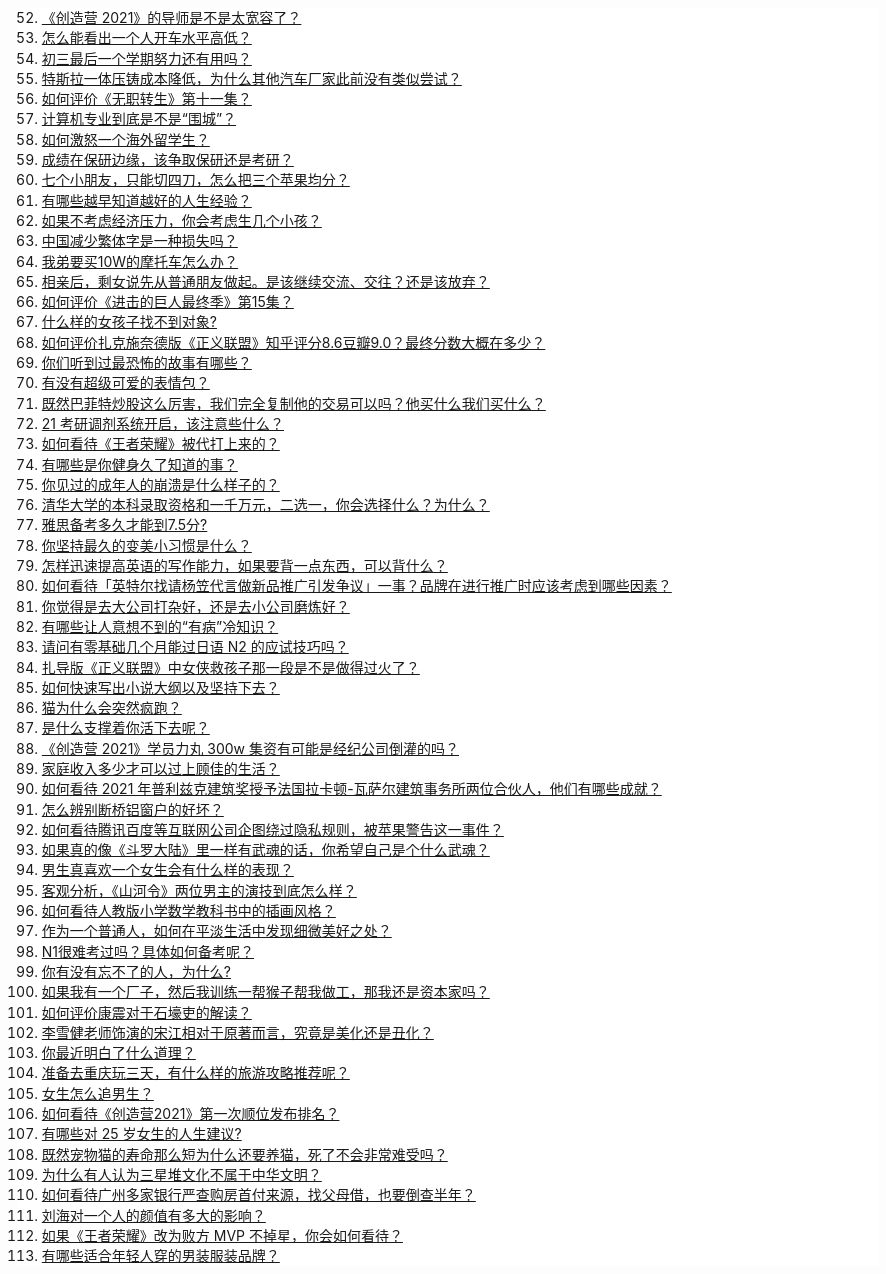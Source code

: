 52. [《创造营 2021》的导师是不是太宽容了？](https://www.zhihu.com/question/442243360)
53. [怎么能看出一个人开车水平高低？](https://www.zhihu.com/question/390627646)
54. [初三最后一个学期努力还有用吗？](https://www.zhihu.com/question/448026629)
55. [特斯拉一体压铸成本降低，为什么其他汽车厂家此前没有类似尝试？](https://www.zhihu.com/question/445343579)
56. [如何评价《无职转生》第十一集？](https://www.zhihu.com/question/450566418)
57. [计算机专业到底是不是“围城”？](https://www.zhihu.com/question/448170252)
58. [如何激怒一个海外留学生？](https://www.zhihu.com/question/342995824)
59. [成绩在保研边缘，该争取保研还是考研？](https://www.zhihu.com/question/449738153)
60. [七个小朋友，只能切四刀，怎么把三个苹果均分？](https://www.zhihu.com/question/297440538)
61. [有哪些越早知道越好的人生经验？](https://www.zhihu.com/question/266090769)
62. [如果不考虑经济压力，你会考虑生几个小孩？](https://www.zhihu.com/question/382323249)
63. [中国减少繁体字是一种损失吗？](https://www.zhihu.com/question/304734089)
64. [我弟要买10W的摩托车怎么办？](https://www.zhihu.com/question/415304109)
65. [相亲后，剩女说先从普通朋友做起。是该继续交流、交往？还是该放弃？](https://www.zhihu.com/question/446846998)
66. [如何评价《进击的巨人最终季》第15集？](https://www.zhihu.com/question/450589270)
67. [什么样的女孩子找不到对象?](https://www.zhihu.com/question/444771293)
68. [如何评价扎克施奈德版《正义联盟》知乎评分8.6豆瓣9.0？最终分数大概在多少？](https://www.zhihu.com/question/450140959)
69. [你们听到过最恐怖的故事有哪些？](https://www.zhihu.com/question/442359603)
70. [有没有超级可爱的表情包？](https://www.zhihu.com/question/399465536)
71. [既然巴菲特炒股这么厉害，我们完全复制他的交易可以吗？他买什么我们买什么？](https://www.zhihu.com/question/367735252)
72. [21 考研调剂系统开启，该注意些什么？](https://www.zhihu.com/question/449377820)
73. [如何看待《王者荣耀》被代打上来的？](https://www.zhihu.com/question/445004793)
74. [有哪些是你健身久了知道的事？](https://www.zhihu.com/question/332765440)
75. [你见过的成年人的崩溃是什么样子的？](https://www.zhihu.com/question/315075546)
76. [清华大学的本科录取资格和一千万元，二选一，你会选择什么？为什么？](https://www.zhihu.com/question/264400815)
77. [雅思备考多久才能到7.5分?](https://www.zhihu.com/question/316904796)
78. [你坚持最久的变美小习惯是什么？](https://www.zhihu.com/question/66864681)
79. [怎样迅速提高英语的写作能力，如果要背一点东西，可以背什么？](https://www.zhihu.com/question/28695915)
80. [如何看待「英特尔找请杨笠代言做新品推广引发争议」一事？品牌在进行推广时应该考虑到哪些因素？](https://www.zhihu.com/question/449975480)
81. [你觉得是去大公司打杂好，还是去小公司磨炼好？](https://www.zhihu.com/question/448879571)
82. [有哪些让人意想不到的“有病”冷知识？](https://www.zhihu.com/question/448415604)
83. [请问有零基础几个月能过日语 N2 的应试技巧吗？](https://www.zhihu.com/question/34815826)
84. [扎导版《正义联盟》中女侠救孩子那一段是不是做得过火了？](https://www.zhihu.com/question/450292363)
85. [如何快速写出小说大纲以及坚持下去？](https://www.zhihu.com/question/449775669)
86. [猫为什么会突然疯跑？](https://www.zhihu.com/question/319052766)
87. [是什么支撑着你活下去呢？](https://www.zhihu.com/question/449352637)
88. [《创造营 2021》学员力丸 300w
    集资有可能是经纪公司倒灌的吗？](https://www.zhihu.com/question/448411749)
89. [家庭收入多少才可以过上顾佳的生活？](https://www.zhihu.com/question/408182827)
90. [如何看待 2021
    年普利兹克建筑奖授予法国拉卡顿-瓦萨尔建筑事务所两位合伙人，他们有哪些成就？](https://www.zhihu.com/question/449714441)
91. [怎么辨别断桥铝窗户的好坏？](https://www.zhihu.com/question/36228937)
92. [如何看待腾讯百度等互联网公司企图绕过隐私规则，被苹果警告这一事件？](https://www.zhihu.com/question/450309264)
93. [如果真的像《斗罗大陆》里一样有武魂的话，你希望自己是个什么武魂？](https://www.zhihu.com/question/355023430)
94. [男生真喜欢一个女生会有什么样的表现？](https://www.zhihu.com/question/277340935)
95. [客观分析，《山河令》两位男主的演技到底怎么样？](https://www.zhihu.com/question/447780489)
96. [如何看待人教版小学数学教科书中的插画风格？](https://www.zhihu.com/question/68485147)
97. [作为一个普通人，如何在平淡生活中发现细微美好之处？](https://www.zhihu.com/question/450639498)
98. [N1很难考过吗？具体如何备考呢？](https://www.zhihu.com/question/25217211)
99. [你有没有忘不了的人，为什么?](https://www.zhihu.com/question/391060851)
100. [如果我有一个厂子，然后我训练一帮猴子帮我做工，那我还是资本家吗？](https://www.zhihu.com/question/446098340)
101. [如何评价康震对于石壕吏的解读？](https://www.zhihu.com/question/450073557)
102. [李雪健老师饰演的宋江相对于原著而言，究竟是美化还是丑化？](https://www.zhihu.com/question/308991095)
103. [你最近明白了什么道理？](https://www.zhihu.com/question/431861103)
104. [准备去重庆玩三天，有什么样的旅游攻略推荐呢？](https://www.zhihu.com/question/58641650)
105. [女生怎么追男生？](https://www.zhihu.com/question/20250938)
106. [如何看待《创造营2021》第一次顺位发布排名？](https://www.zhihu.com/question/450383242)
107. [有哪些对 25 岁女生的人生建议?](https://www.zhihu.com/question/447599541)
108. [既然宠物猫的寿命那么短为什么还要养猫，死了不会非常难受吗？](https://www.zhihu.com/question/449054593)
109. [为什么有人认为三星堆文化不属于中华文明？](https://www.zhihu.com/question/427577911)
110. [如何看待广州多家银行严查购房首付来源，找父母借，也要倒查半年？](https://www.zhihu.com/question/450340320)
111. [刘海对一个人的颜值有多大的影响？](https://www.zhihu.com/question/267077678)
112. [如果《王者荣耀》改为败方 MVP 不掉星，你会如何看待？](https://www.zhihu.com/question/392122091)
113. [有哪些适合年轻人穿的男装服装品牌？](https://www.zhihu.com/question/27214479)